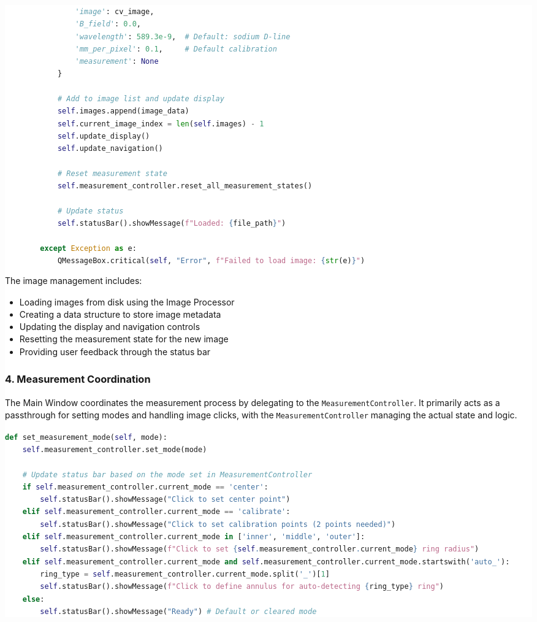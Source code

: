 ```python
                'image': cv_image,
                'B_field': 0.0,
                'wavelength': 589.3e-9,  # Default: sodium D-line
                'mm_per_pixel': 0.1,     # Default calibration
                'measurement': None
            }
            
            # Add to image list and update display
            self.images.append(image_data)
            self.current_image_index = len(self.images) - 1
            self.update_display()
            self.update_navigation()
            
            # Reset measurement state
            self.measurement_controller.reset_all_measurement_states()
            
            # Update status
            self.statusBar().showMessage(f"Loaded: {file_path}")
            
        except Exception as e:
            QMessageBox.critical(self, "Error", f"Failed to load image: {str(e)}")
```

The image management includes:
- Loading images from disk using the Image Processor
- Creating a data structure to store image metadata
- Updating the display and navigation controls
- Resetting the measurement state for the new image
- Providing user feedback through the status bar

### 4. Measurement Coordination

The Main Window coordinates the measurement process by delegating to the `MeasurementController`. It primarily acts as a passthrough for setting modes and handling image clicks, with the `MeasurementController` managing the actual state and logic.

```python
def set_measurement_mode(self, mode):
    self.measurement_controller.set_mode(mode)
    
    # Update status bar based on the mode set in MeasurementController
    if self.measurement_controller.current_mode == 'center':
        self.statusBar().showMessage("Click to set center point")
    elif self.measurement_controller.current_mode == 'calibrate':
        self.statusBar().showMessage("Click to set calibration points (2 points needed)")
    elif self.measurement_controller.current_mode in ['inner', 'middle', 'outer']:
        self.statusBar().showMessage(f"Click to set {self.measurement_controller.current_mode} ring radius")
    elif self.measurement_controller.current_mode and self.measurement_controller.current_mode.startswith('auto_'):
        ring_type = self.measurement_controller.current_mode.split('_')[1]
        self.statusBar().showMessage(f"Click to define annulus for auto-detecting {ring_type} ring")
    else:
        self.statusBar().showMessage("Ready") # Default or cleared mode
```

